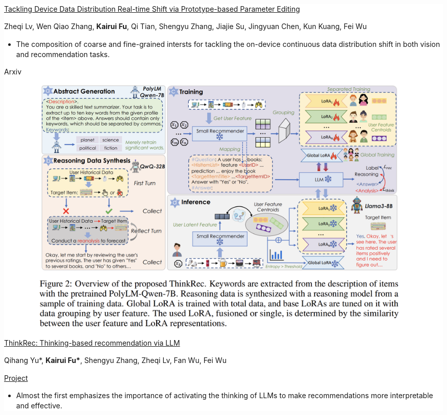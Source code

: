 [Tackling Device Data Distribution Real-time Shift via Prototype-based Parameter Editing](https://arxiv.org/abs/2509.06552)

Zheqi Lv, Wen Qiao Zhang, **Kairui Fu**, Qi Tian, Shengyu Zhang, Jiajie Su, Jingyuan Chen, Kun Kuang, Fei Wu

- The composition of coarse and fine-grained intersts for tackling the on-device continuous data distribution shift in both vision and recommendation tasks.
</div>
</div>

<div class='paper-box'><div class='paper-box-image'><div><div class="badge">Arxiv</div><img src='../images/thinkrec.png' alt="sym" width="100%"></div></div>
<div class='paper-box-text' markdown="1">

[ThinkRec: Thinking-based recommendation via LLM](https://arxiv.org/abs/2505.15091)

Qihang Yu\*, **Kairui Fu\***, Shengyu Zhang, Zheqi Lv, Fan Wu, Fei Wu

[Project](https://github.com/Yu-Qi-hang/ThinkRec)

- Almost the first emphasizes the importance of activating the thinking of LLMs to make recommendations more interpretable and effective.
</div>
</div>

